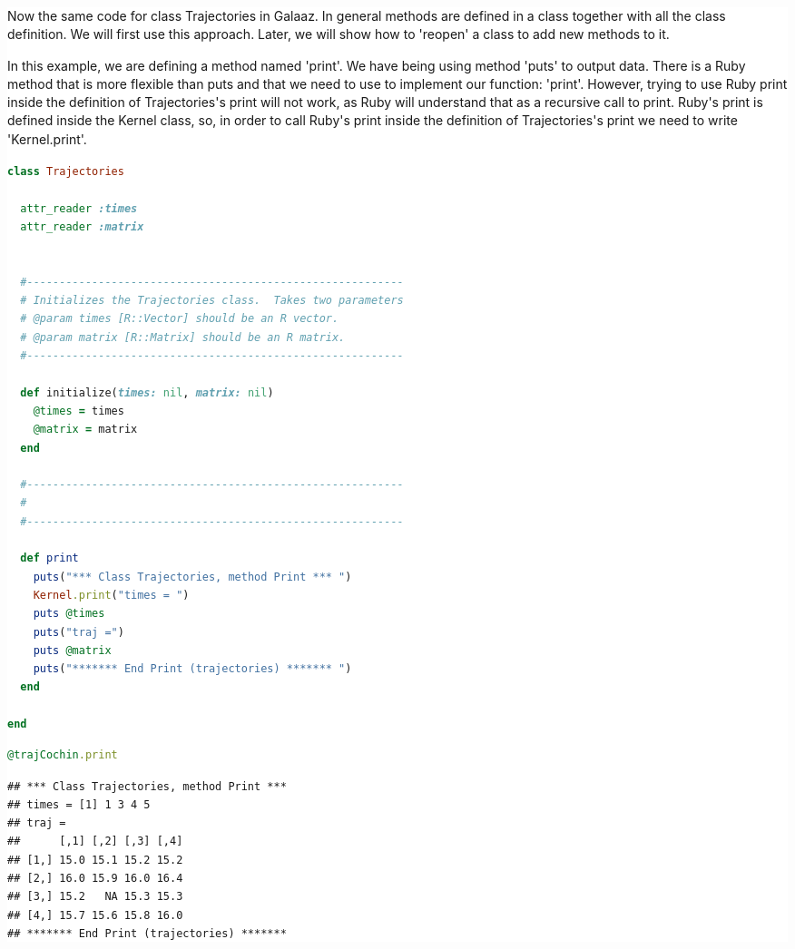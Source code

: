 Now the same code for class Trajectories in Galaaz.  In general methods are defined in a class
together with all the class definition.  We will first use this approach. Later, we will show
how to 'reopen' a class to add new methods to it.

In this example, we are defining a method named 'print'.  We have being using method 'puts' to
output data.  There is a Ruby method that is more flexible than puts and that we need to use to
implement our function: 'print'. However, trying to use Ruby print inside the definition of 
Trajectories's print will not work, as Ruby will understand that as a recursive call to print. 
Ruby's print is defined inside the Kernel class, so, in order to call Ruby's print inside the
definition of Trajectories's print we need to write 'Kernel.print'.


```ruby
class Trajectories
  
  attr_reader :times
  attr_reader :matrix


  #----------------------------------------------------------
  # Initializes the Trajectories class.  Takes two parameters
  # @param times [R::Vector] should be an R vector.
  # @param matrix [R::Matrix] should be an R matrix.
  #----------------------------------------------------------

  def initialize(times: nil, matrix: nil)
    @times = times
    @matrix = matrix
  end

  #----------------------------------------------------------
  # 
  #----------------------------------------------------------
  
  def print
    puts("*** Class Trajectories, method Print *** ")
    Kernel.print("times = ")
    puts @times
    puts("traj =")
    puts @matrix
    puts("******* End Print (trajectories) ******* ")
  end
  
end
```


```ruby
@trajCochin.print
```

```
## *** Class Trajectories, method Print *** 
## times = [1] 1 3 4 5
## traj =
##      [,1] [,2] [,3] [,4]
## [1,] 15.0 15.1 15.2 15.2
## [2,] 16.0 15.9 16.0 16.4
## [3,] 15.2   NA 15.3 15.3
## [4,] 15.7 15.6 15.8 16.0
## ******* End Print (trajectories) *******
```
